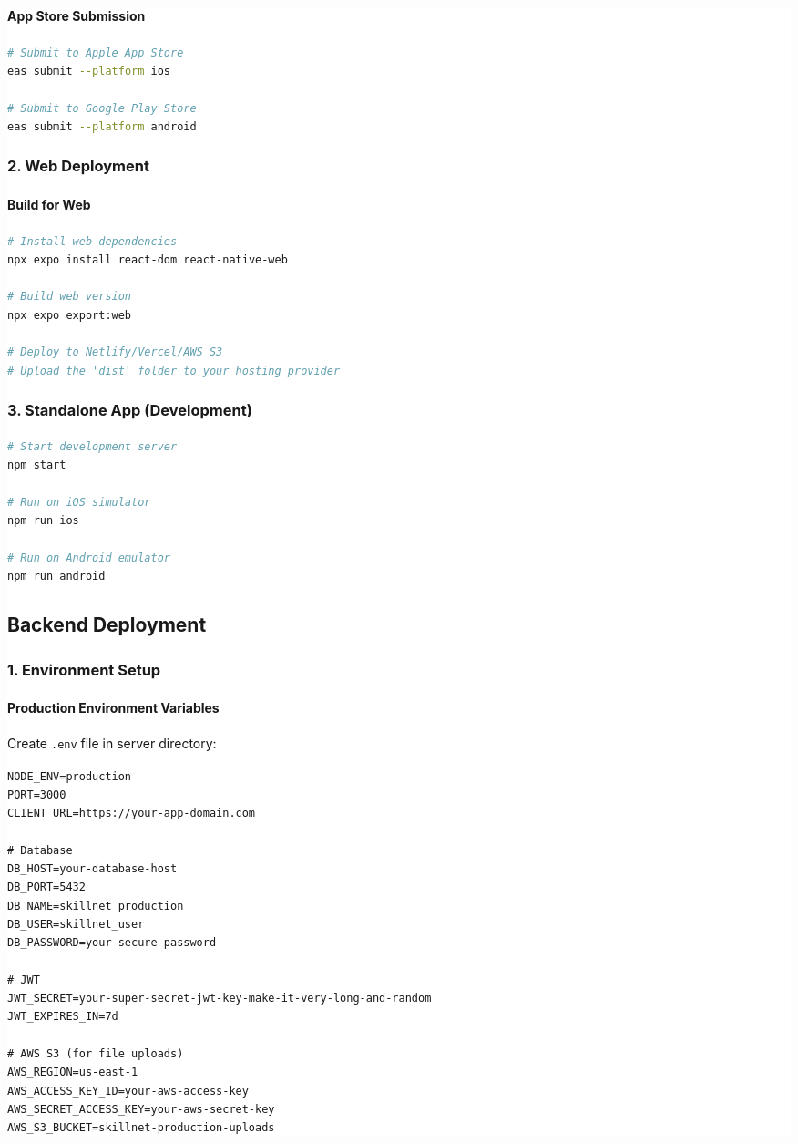 #### App Store Submission
```bash
# Submit to Apple App Store
eas submit --platform ios

# Submit to Google Play Store
eas submit --platform android
```

### 2. Web Deployment

#### Build for Web
```bash
# Install web dependencies
npx expo install react-dom react-native-web

# Build web version
npx expo export:web

# Deploy to Netlify/Vercel/AWS S3
# Upload the 'dist' folder to your hosting provider
```

### 3. Standalone App (Development)
```bash
# Start development server
npm start

# Run on iOS simulator
npm run ios

# Run on Android emulator
npm run android
```

## Backend Deployment

### 1. Environment Setup

#### Production Environment Variables
Create `.env` file in server directory:
```env
NODE_ENV=production
PORT=3000
CLIENT_URL=https://your-app-domain.com

# Database
DB_HOST=your-database-host
DB_PORT=5432
DB_NAME=skillnet_production
DB_USER=skillnet_user
DB_PASSWORD=your-secure-password

# JWT
JWT_SECRET=your-super-secret-jwt-key-make-it-very-long-and-random
JWT_EXPIRES_IN=7d

# AWS S3 (for file uploads)
AWS_REGION=us-east-1
AWS_ACCESS_KEY_ID=your-aws-access-key
AWS_SECRET_ACCESS_KEY=your-aws-secret-key
AWS_S3_BUCKET=skillnet-production-uploads

```